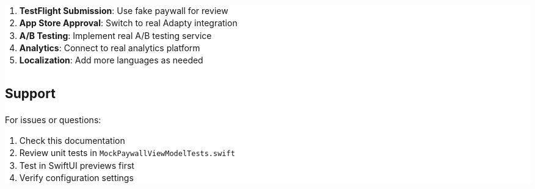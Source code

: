 1. **TestFlight Submission**: Use fake paywall for review
2. **App Store Approval**: Switch to real Adapty integration
3. **A/B Testing**: Implement real A/B testing service
4. **Analytics**: Connect to real analytics platform
5. **Localization**: Add more languages as needed

## Support

For issues or questions:
1. Check this documentation
2. Review unit tests in `MockPaywallViewModelTests.swift`
3. Test in SwiftUI previews first
4. Verify configuration settings


